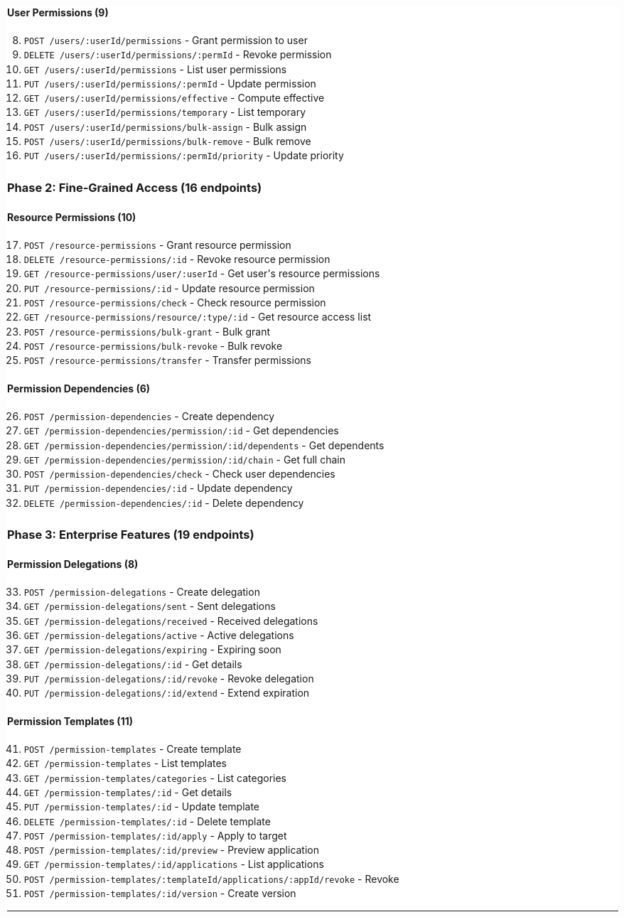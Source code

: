 #### User Permissions (9)
8. `POST /users/:userId/permissions` - Grant permission to user
9. `DELETE /users/:userId/permissions/:permId` - Revoke permission
10. `GET /users/:userId/permissions` - List user permissions
11. `PUT /users/:userId/permissions/:permId` - Update permission
12. `GET /users/:userId/permissions/effective` - Compute effective
13. `GET /users/:userId/permissions/temporary` - List temporary
14. `POST /users/:userId/permissions/bulk-assign` - Bulk assign
15. `POST /users/:userId/permissions/bulk-remove` - Bulk remove
16. `PUT /users/:userId/permissions/:permId/priority` - Update priority

### Phase 2: Fine-Grained Access (16 endpoints)

#### Resource Permissions (10)
17. `POST /resource-permissions` - Grant resource permission
18. `DELETE /resource-permissions/:id` - Revoke resource permission
19. `GET /resource-permissions/user/:userId` - Get user's resource permissions
20. `PUT /resource-permissions/:id` - Update resource permission
21. `POST /resource-permissions/check` - Check resource permission
22. `GET /resource-permissions/resource/:type/:id` - Get resource access list
23. `POST /resource-permissions/bulk-grant` - Bulk grant
24. `POST /resource-permissions/bulk-revoke` - Bulk revoke
25. `POST /resource-permissions/transfer` - Transfer permissions

#### Permission Dependencies (6)
26. `POST /permission-dependencies` - Create dependency
27. `GET /permission-dependencies/permission/:id` - Get dependencies
28. `GET /permission-dependencies/permission/:id/dependents` - Get dependents
29. `GET /permission-dependencies/permission/:id/chain` - Get full chain
30. `POST /permission-dependencies/check` - Check user dependencies
31. `PUT /permission-dependencies/:id` - Update dependency
32. `DELETE /permission-dependencies/:id` - Delete dependency

### Phase 3: Enterprise Features (19 endpoints)

#### Permission Delegations (8)
33. `POST /permission-delegations` - Create delegation
34. `GET /permission-delegations/sent` - Sent delegations
35. `GET /permission-delegations/received` - Received delegations
36. `GET /permission-delegations/active` - Active delegations
37. `GET /permission-delegations/expiring` - Expiring soon
38. `GET /permission-delegations/:id` - Get details
39. `PUT /permission-delegations/:id/revoke` - Revoke delegation
40. `PUT /permission-delegations/:id/extend` - Extend expiration

#### Permission Templates (11)
41. `POST /permission-templates` - Create template
42. `GET /permission-templates` - List templates
43. `GET /permission-templates/categories` - List categories
44. `GET /permission-templates/:id` - Get details
45. `PUT /permission-templates/:id` - Update template
46. `DELETE /permission-templates/:id` - Delete template
47. `POST /permission-templates/:id/apply` - Apply to target
48. `POST /permission-templates/:id/preview` - Preview application
49. `GET /permission-templates/:id/applications` - List applications
50. `POST /permission-templates/:templateId/applications/:appId/revoke` - Revoke
51. `POST /permission-templates/:id/version` - Create version

---